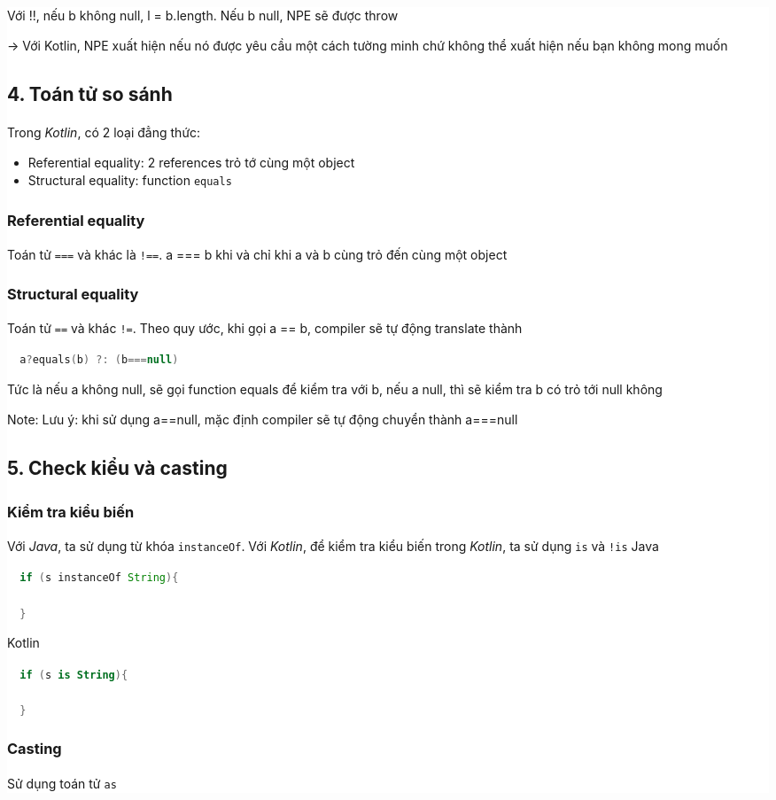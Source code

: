 Với !!, nếu b không null, l = b.length. Nếu b null, NPE sẽ được throw

-> Với Kotlin, NPE xuất hiện nếu nó được yêu cầu một cách tường minh chứ không thể xuất hiện nếu bạn không mong muốn

4\. Toán tử so sánh
------------------------------------------------------------------------------------------------------------

Trong *Kotlin*, có 2 loại đẳng thức:

-   Referential equality: 2 references trỏ tớ cùng một object
-   Structural equality: function `equals`

### Referential equality

Toán tử `===` và khác là `!==`. a === b khi và chỉ khi a và b cùng trỏ đến cùng một object

### Structural equality

Toán tử `==` và khác `!=`. Theo quy ước, khi gọi a == b, compiler sẽ tự động translate thành

```kotlin
  a?equals(b) ?: (b===null)

```

Tức là nếu a không null, sẽ gọi function equals để kiểm tra với b, nếu a null, thì sẽ kiểm tra b có trỏ tới null không

Note: Lưu ý: khi sử dụng a==null, mặc định compiler sẽ tự động chuyển thành a===null

5\. Check kiểu và casting
-------------------------------------------------------------------------------------------------------------------

### Kiểm tra kiểu biến

Với *Java*, ta sử dụng từ khóa `instanceOf`. Với *Kotlin*, để kiểm tra kiểu biến trong *Kotlin*, ta sử dụng `is` và `!is` Java

```java
  if (s instanceOf String){

  }

```

Kotlin

```kotlin
  if (s is String){

  }

```

### Casting

Sử dụng toán tử `as`
